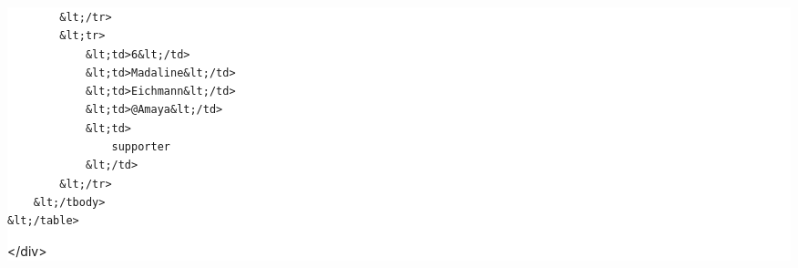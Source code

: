            &lt;/tr>
            &lt;tr>
                &lt;td>6&lt;/td>
                &lt;td>Madaline&lt;/td>
                &lt;td>Eichmann&lt;/td>
                &lt;td>@Amaya&lt;/td>
                &lt;td>
                    supporter
                &lt;/td>
            &lt;/tr>
        &lt;/tbody>
    &lt;/table>
&lt;/div></code></pre>
</div>



